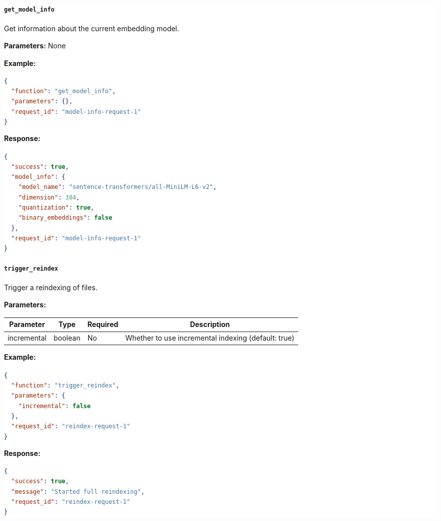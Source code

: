 #### `get_model_info`

Get information about the current embedding model.

**Parameters:** None

**Example:**

```json
{
  "function": "get_model_info",
  "parameters": {},
  "request_id": "model-info-request-1"
}
```

**Response:**

```json
{
  "success": true,
  "model_info": {
    "model_name": "sentence-transformers/all-MiniLM-L6-v2",
    "dimension": 384,
    "quantization": true,
    "binary_embeddings": false
  },
  "request_id": "model-info-request-1"
}
```

#### `trigger_reindex`

Trigger a reindexing of files.

**Parameters:**

| Parameter | Type | Required | Description |
|-----------|------|----------|-------------|
| incremental | boolean | No | Whether to use incremental indexing (default: true) |

**Example:**

```json
{
  "function": "trigger_reindex",
  "parameters": {
    "incremental": false
  },
  "request_id": "reindex-request-1"
}
```

**Response:**

```json
{
  "success": true,
  "message": "Started full reindexing",
  "request_id": "reindex-request-1"
}
```
